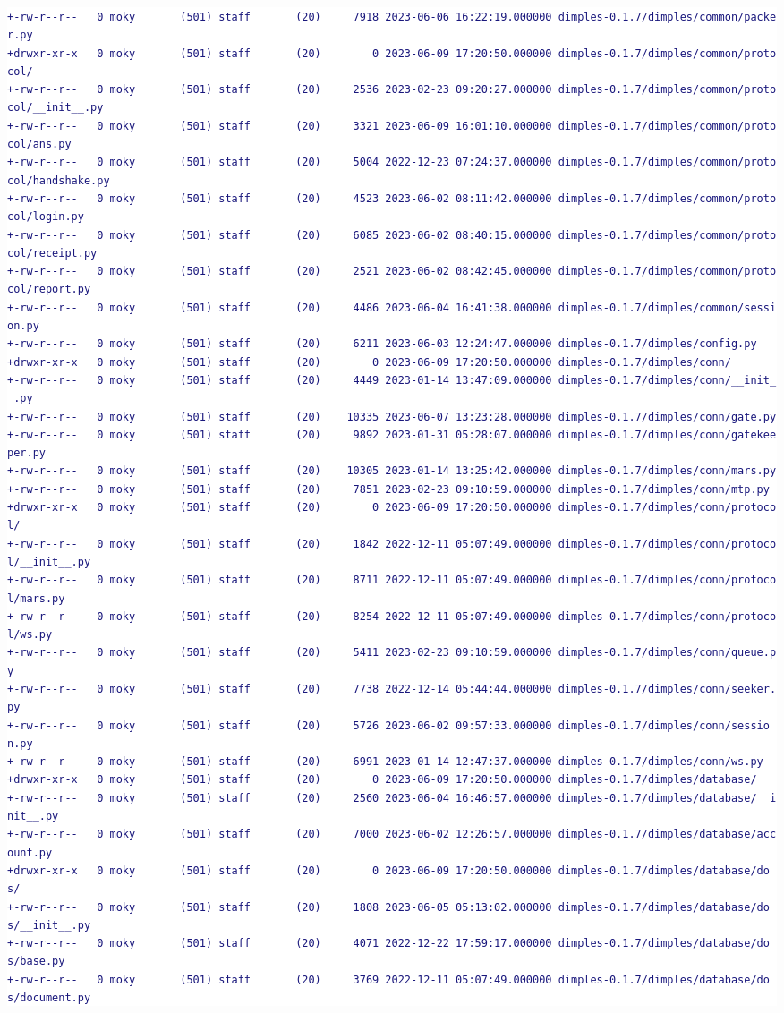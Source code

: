 ```diff
+-rw-r--r--   0 moky       (501) staff       (20)     7918 2023-06-06 16:22:19.000000 dimples-0.1.7/dimples/common/packer.py
+drwxr-xr-x   0 moky       (501) staff       (20)        0 2023-06-09 17:20:50.000000 dimples-0.1.7/dimples/common/protocol/
+-rw-r--r--   0 moky       (501) staff       (20)     2536 2023-02-23 09:20:27.000000 dimples-0.1.7/dimples/common/protocol/__init__.py
+-rw-r--r--   0 moky       (501) staff       (20)     3321 2023-06-09 16:01:10.000000 dimples-0.1.7/dimples/common/protocol/ans.py
+-rw-r--r--   0 moky       (501) staff       (20)     5004 2022-12-23 07:24:37.000000 dimples-0.1.7/dimples/common/protocol/handshake.py
+-rw-r--r--   0 moky       (501) staff       (20)     4523 2023-06-02 08:11:42.000000 dimples-0.1.7/dimples/common/protocol/login.py
+-rw-r--r--   0 moky       (501) staff       (20)     6085 2023-06-02 08:40:15.000000 dimples-0.1.7/dimples/common/protocol/receipt.py
+-rw-r--r--   0 moky       (501) staff       (20)     2521 2023-06-02 08:42:45.000000 dimples-0.1.7/dimples/common/protocol/report.py
+-rw-r--r--   0 moky       (501) staff       (20)     4486 2023-06-04 16:41:38.000000 dimples-0.1.7/dimples/common/session.py
+-rw-r--r--   0 moky       (501) staff       (20)     6211 2023-06-03 12:24:47.000000 dimples-0.1.7/dimples/config.py
+drwxr-xr-x   0 moky       (501) staff       (20)        0 2023-06-09 17:20:50.000000 dimples-0.1.7/dimples/conn/
+-rw-r--r--   0 moky       (501) staff       (20)     4449 2023-01-14 13:47:09.000000 dimples-0.1.7/dimples/conn/__init__.py
+-rw-r--r--   0 moky       (501) staff       (20)    10335 2023-06-07 13:23:28.000000 dimples-0.1.7/dimples/conn/gate.py
+-rw-r--r--   0 moky       (501) staff       (20)     9892 2023-01-31 05:28:07.000000 dimples-0.1.7/dimples/conn/gatekeeper.py
+-rw-r--r--   0 moky       (501) staff       (20)    10305 2023-01-14 13:25:42.000000 dimples-0.1.7/dimples/conn/mars.py
+-rw-r--r--   0 moky       (501) staff       (20)     7851 2023-02-23 09:10:59.000000 dimples-0.1.7/dimples/conn/mtp.py
+drwxr-xr-x   0 moky       (501) staff       (20)        0 2023-06-09 17:20:50.000000 dimples-0.1.7/dimples/conn/protocol/
+-rw-r--r--   0 moky       (501) staff       (20)     1842 2022-12-11 05:07:49.000000 dimples-0.1.7/dimples/conn/protocol/__init__.py
+-rw-r--r--   0 moky       (501) staff       (20)     8711 2022-12-11 05:07:49.000000 dimples-0.1.7/dimples/conn/protocol/mars.py
+-rw-r--r--   0 moky       (501) staff       (20)     8254 2022-12-11 05:07:49.000000 dimples-0.1.7/dimples/conn/protocol/ws.py
+-rw-r--r--   0 moky       (501) staff       (20)     5411 2023-02-23 09:10:59.000000 dimples-0.1.7/dimples/conn/queue.py
+-rw-r--r--   0 moky       (501) staff       (20)     7738 2022-12-14 05:44:44.000000 dimples-0.1.7/dimples/conn/seeker.py
+-rw-r--r--   0 moky       (501) staff       (20)     5726 2023-06-02 09:57:33.000000 dimples-0.1.7/dimples/conn/session.py
+-rw-r--r--   0 moky       (501) staff       (20)     6991 2023-01-14 12:47:37.000000 dimples-0.1.7/dimples/conn/ws.py
+drwxr-xr-x   0 moky       (501) staff       (20)        0 2023-06-09 17:20:50.000000 dimples-0.1.7/dimples/database/
+-rw-r--r--   0 moky       (501) staff       (20)     2560 2023-06-04 16:46:57.000000 dimples-0.1.7/dimples/database/__init__.py
+-rw-r--r--   0 moky       (501) staff       (20)     7000 2023-06-02 12:26:57.000000 dimples-0.1.7/dimples/database/account.py
+drwxr-xr-x   0 moky       (501) staff       (20)        0 2023-06-09 17:20:50.000000 dimples-0.1.7/dimples/database/dos/
+-rw-r--r--   0 moky       (501) staff       (20)     1808 2023-06-05 05:13:02.000000 dimples-0.1.7/dimples/database/dos/__init__.py
+-rw-r--r--   0 moky       (501) staff       (20)     4071 2022-12-22 17:59:17.000000 dimples-0.1.7/dimples/database/dos/base.py
+-rw-r--r--   0 moky       (501) staff       (20)     3769 2022-12-11 05:07:49.000000 dimples-0.1.7/dimples/database/dos/document.py
```